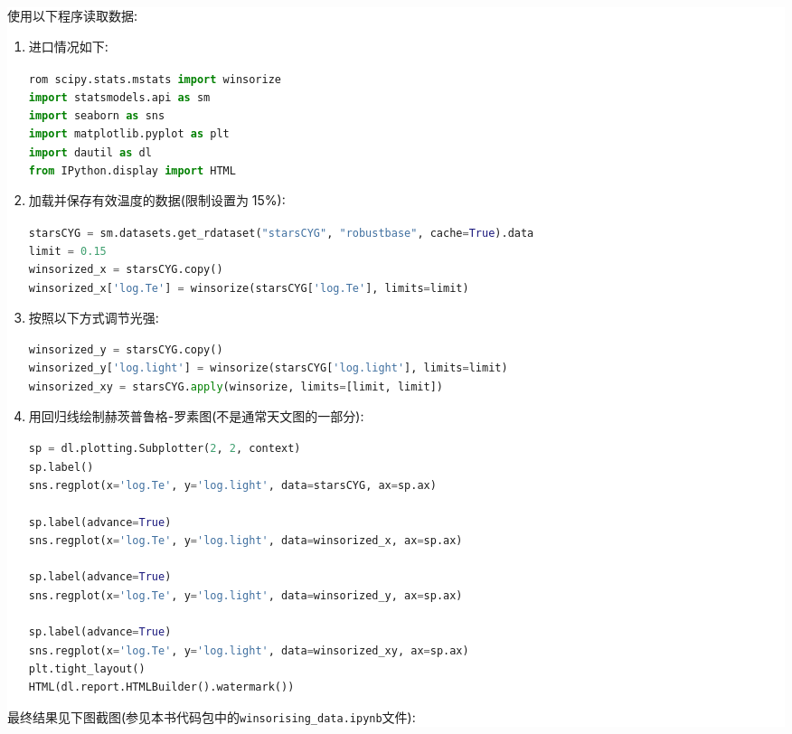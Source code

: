 使用以下程序读取数据:

1.  进口情况如下:

    ```py
    rom scipy.stats.mstats import winsorize
    import statsmodels.api as sm
    import seaborn as sns
    import matplotlib.pyplot as plt
    import dautil as dl
    from IPython.display import HTML
    ```

2.  加载并保存有效温度的数据(限制设置为 15%):

    ```py
    starsCYG = sm.datasets.get_rdataset("starsCYG", "robustbase", cache=True).data
    limit = 0.15
    winsorized_x = starsCYG.copy()
    winsorized_x['log.Te'] = winsorize(starsCYG['log.Te'], limits=limit)
    ```

3.  按照以下方式调节光强:

    ```py
    winsorized_y = starsCYG.copy()
    winsorized_y['log.light'] = winsorize(starsCYG['log.light'], limits=limit)
    winsorized_xy = starsCYG.apply(winsorize, limits=[limit, limit])
    ```

4.  用回归线绘制赫茨普鲁格-罗素图(不是通常天文图的一部分):

    ```py
    sp = dl.plotting.Subplotter(2, 2, context)
    sp.label()
    sns.regplot(x='log.Te', y='log.light', data=starsCYG, ax=sp.ax)

    sp.label(advance=True)
    sns.regplot(x='log.Te', y='log.light', data=winsorized_x, ax=sp.ax)

    sp.label(advance=True)
    sns.regplot(x='log.Te', y='log.light', data=winsorized_y, ax=sp.ax)

    sp.label(advance=True)
    sns.regplot(x='log.Te', y='log.light', data=winsorized_xy, ax=sp.ax)
    plt.tight_layout()
    HTML(dl.report.HTMLBuilder().watermark())
    ```

最终结果见下图截图(参见本书代码包中的`winsorising_data.ipynb`文件):
